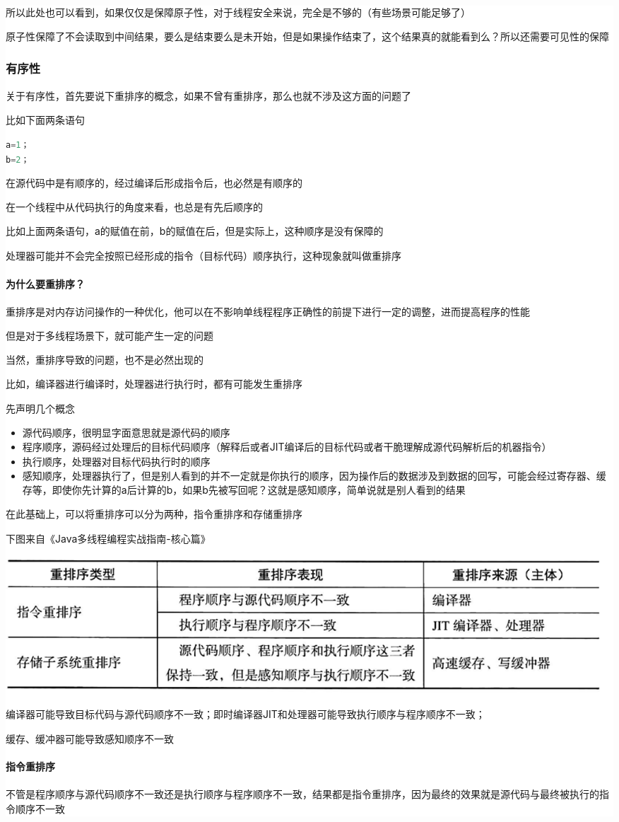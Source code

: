 所以此处也可以看到，如果仅仅是保障原子性，对于线程安全来说，完全是不够的（有些场景可能足够了）

原子性保障了不会读取到中间结果，要么是结束要么是未开始，但是如果操作结束了，这个结果真的就能看到么？所以还需要可见性的保障
### 有序性
关于有序性，首先要说下重排序的概念，如果不曾有重排序，那么也就不涉及这方面的问题了

比如下面两条语句
```java
a=1；
b=2；
```
在源代码中是有顺序的，经过编译后形成指令后，也必然是有顺序的

在一个线程中从代码执行的角度来看，也总是有先后顺序的

比如上面两条语句，a的赋值在前，b的赋值在后，但是实际上，这种顺序是没有保障的

处理器可能并不会完全按照已经形成的指令（目标代码）顺序执行，这种现象就叫做重排序
#### 为什么要重排序？
重排序是对内存访问操作的一种优化，他可以在不影响单线程程序正确性的前提下进行一定的调整，进而提高程序的性能

但是对于多线程场景下，就可能产生一定的问题

当然，重排序导致的问题，也不是必然出现的

比如，编译器进行编译时，处理器进行执行时，都有可能发生重排序

先声明几个概念

* 源代码顺序，很明显字面意思就是源代码的顺序
* 程序顺序，源码经过处理后的目标代码顺序（解释后或者JIT编译后的目标代码或者干脆理解成源代码解析后的机器指令）
* 执行顺序，处理器对目标代码执行时的顺序
* 感知顺序，处理器执行了，但是别人看到的并不一定就是你执行的顺序，因为操作后的数据涉及到数据的回写，可能会经过寄存器、缓存等，即使你先计算的a后计算的b，如果b先被写回呢？这就是感知顺序，简单说就是别人看到的结果

在此基础上，可以将重排序可以分为两种，指令重排序和存储重排序

下图来自《Java多线程编程实战指南-核心篇》

![](2.3.3/7.png)

编译器可能导致目标代码与源代码顺序不一致；即时编译器JIT和处理器可能导致执行顺序与程序顺序不一致；

缓存、缓冲器可能导致感知顺序不一致
#### 指令重排序
不管是程序顺序与源代码顺序不一致还是执行顺序与程序顺序不一致，结果都是指令重排序，因为最终的效果就是源代码与最终被执行的指令顺序不一致
